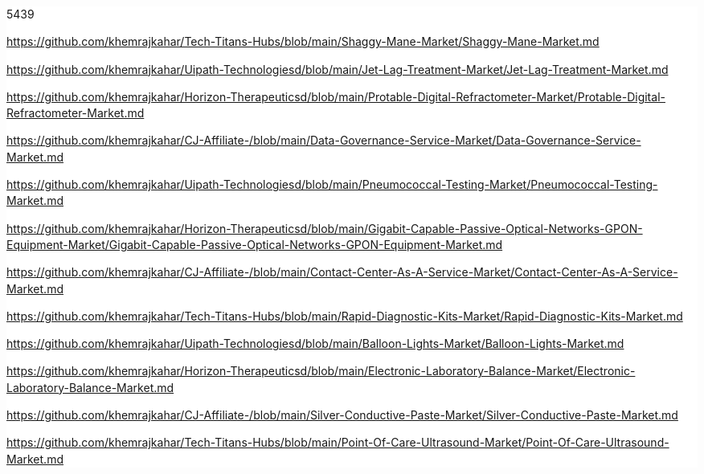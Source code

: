 5439</p><p><a href="https://github.com/khemrajkahar/Tech-Titans-Hubs/blob/main/Shaggy-Mane-Market/Shaggy-Mane-Market.md">https://github.com/khemrajkahar/Tech-Titans-Hubs/blob/main/Shaggy-Mane-Market/Shaggy-Mane-Market.md</a></p><p><a href="https://github.com/khemrajkahar/Uipath-Technologiesd/blob/main/Jet-Lag-Treatment-Market/Jet-Lag-Treatment-Market.md">https://github.com/khemrajkahar/Uipath-Technologiesd/blob/main/Jet-Lag-Treatment-Market/Jet-Lag-Treatment-Market.md</a></p><p><a href="https://github.com/khemrajkahar/Horizon-Therapeuticsd/blob/main/Protable-Digital-Refractometer-Market/Protable-Digital-Refractometer-Market.md">https://github.com/khemrajkahar/Horizon-Therapeuticsd/blob/main/Protable-Digital-Refractometer-Market/Protable-Digital-Refractometer-Market.md</a></p><p><a href="https://github.com/khemrajkahar/CJ-Affiliate-/blob/main/Data-Governance-Service-Market/Data-Governance-Service-Market.md">https://github.com/khemrajkahar/CJ-Affiliate-/blob/main/Data-Governance-Service-Market/Data-Governance-Service-Market.md</a></p><p><a href="https://github.com/khemrajkahar/Uipath-Technologiesd/blob/main/Pneumococcal-Testing-Market/Pneumococcal-Testing-Market.md">https://github.com/khemrajkahar/Uipath-Technologiesd/blob/main/Pneumococcal-Testing-Market/Pneumococcal-Testing-Market.md</a></p><p><a href="https://github.com/khemrajkahar/Horizon-Therapeuticsd/blob/main/Gigabit-Capable-Passive-Optical-Networks-GPON-Equipment-Market/Gigabit-Capable-Passive-Optical-Networks-GPON-Equipment-Market.md">https://github.com/khemrajkahar/Horizon-Therapeuticsd/blob/main/Gigabit-Capable-Passive-Optical-Networks-GPON-Equipment-Market/Gigabit-Capable-Passive-Optical-Networks-GPON-Equipment-Market.md</a></p><p><a href="https://github.com/khemrajkahar/CJ-Affiliate-/blob/main/Contact-Center-As-A-Service-Market/Contact-Center-As-A-Service-Market.md">https://github.com/khemrajkahar/CJ-Affiliate-/blob/main/Contact-Center-As-A-Service-Market/Contact-Center-As-A-Service-Market.md</a></p><p><a href="https://github.com/khemrajkahar/Tech-Titans-Hubs/blob/main/Rapid-Diagnostic-Kits-Market/Rapid-Diagnostic-Kits-Market.md">https://github.com/khemrajkahar/Tech-Titans-Hubs/blob/main/Rapid-Diagnostic-Kits-Market/Rapid-Diagnostic-Kits-Market.md</a></p><p><a href="https://github.com/khemrajkahar/Uipath-Technologiesd/blob/main/Balloon-Lights-Market/Balloon-Lights-Market.md">https://github.com/khemrajkahar/Uipath-Technologiesd/blob/main/Balloon-Lights-Market/Balloon-Lights-Market.md</a></p><p><a href="https://github.com/khemrajkahar/Horizon-Therapeuticsd/blob/main/Electronic-Laboratory-Balance-Market/Electronic-Laboratory-Balance-Market.md">https://github.com/khemrajkahar/Horizon-Therapeuticsd/blob/main/Electronic-Laboratory-Balance-Market/Electronic-Laboratory-Balance-Market.md</a></p><p><a href="https://github.com/khemrajkahar/CJ-Affiliate-/blob/main/Silver-Conductive-Paste-Market/Silver-Conductive-Paste-Market.md">https://github.com/khemrajkahar/CJ-Affiliate-/blob/main/Silver-Conductive-Paste-Market/Silver-Conductive-Paste-Market.md</a></p><p><a href="https://github.com/khemrajkahar/Tech-Titans-Hubs/blob/main/Point-Of-Care-Ultrasound-Market/Point-Of-Care-Ultrasound-Market.md">https://github.com/khemrajkahar/Tech-Titans-Hubs/blob/main/Point-Of-Care-Ultrasound-Market/Point-Of-Care-Ultrasound-Market.md</a></p>
